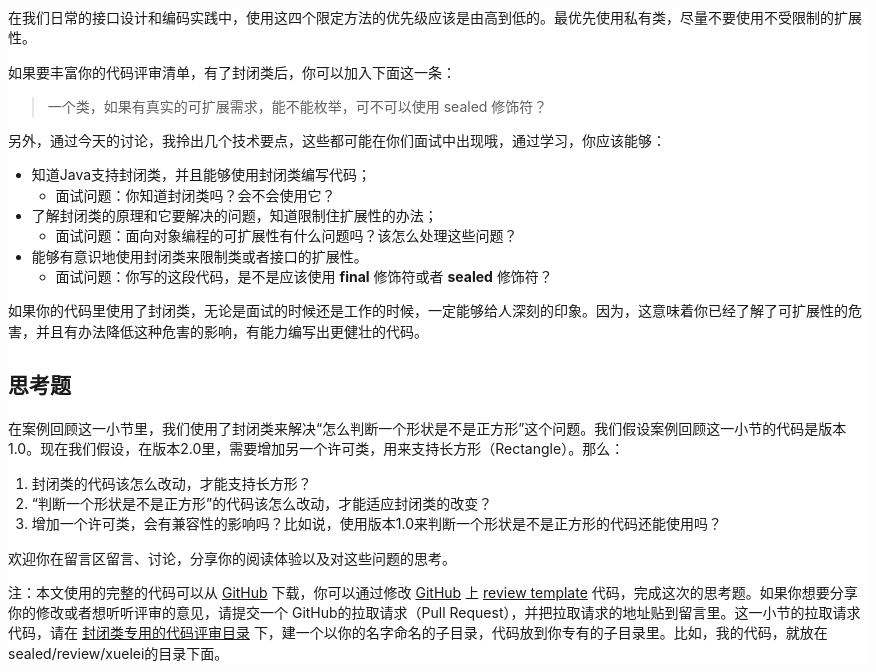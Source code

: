 在我们日常的接口设计和编码实践中，使用这四个限定方法的优先级应该是由高到低的。最优先使用私有类，尽量不要使用不受限制的扩展性。

如果要丰富你的代码评审清单，有了封闭类后，你可以加入下面这一条：

> 一个类，如果有真实的可扩展需求，能不能枚举，可不可以使用 sealed 修饰符？

另外，通过今天的讨论，我拎出几个技术要点，这些都可能在你们面试中出现哦，通过学习，你应该能够：

- 知道Java支持封闭类，并且能够使用封闭类编写代码；
  - 面试问题：你知道封闭类吗？会不会使用它？
- 了解封闭类的原理和它要解决的问题，知道限制住扩展性的办法；
  - 面试问题：面向对象编程的可扩展性有什么问题吗？该怎么处理这些问题？
- 能够有意识地使用封闭类来限制类或者接口的扩展性。
  - 面试问题：你写的这段代码，是不是应该使用 **final** 修饰符或者 **sealed** 修饰符？

如果你的代码里使用了封闭类，无论是面试的时候还是工作的时候，一定能够给人深刻的印象。因为，这意味着你已经了解了可扩展性的危害，并且有办法降低这种危害的影响，有能力编写出更健壮的代码。

## 思考题

在案例回顾这一小节里，我们使用了封闭类来解决“怎么判断一个形状是不是正方形”这个问题。我们假设案例回顾这一小节的代码是版本1.0。现在我们假设，在版本2.0里，需要增加另一个许可类，用来支持长方形（Rectangle）。那么：

1. 封闭类的代码该怎么改动，才能支持长方形？
2. “判断一个形状是不是正方形”的代码该怎么改动，才能适应封闭类的改变？
3. 增加一个许可类，会有兼容性的影响吗？比如说，使用版本1.0来判断一个形状是不是正方形的代码还能使用吗？

欢迎你在留言区留言、讨论，分享你的阅读体验以及对这些问题的思考。

注：本文使用的完整的代码可以从 [GitHub](https://github.com/XueleiFan/java-up/tree/main/src/main/java/co/ivi/jus/sealed) 下载，你可以通过修改 [GitHub](https://github.com/XueleiFan/java-up/tree/main/src/main/java/co/ivi/jus/sealed) 上 [review template](https://github.com/XueleiFan/java-up/blob/main/src/main/java/co/ivi/jus/sealed/review/xuelei/Shape.java) 代码，完成这次的思考题。如果你想要分享你的修改或者想听听评审的意见，请提交一个 GitHub的拉取请求（Pull Request），并把拉取请求的地址贴到留言里。这一小节的拉取请求代码，请在 [封闭类专用的代码评审目录](https://github.com/XueleiFan/java-up/tree/main/src/main/java/co/ivi/jus/sealed/review) 下，建一个以你的名字命名的子目录，代码放到你专有的子目录里。比如，我的代码，就放在sealed/review/xuelei的目录下面。